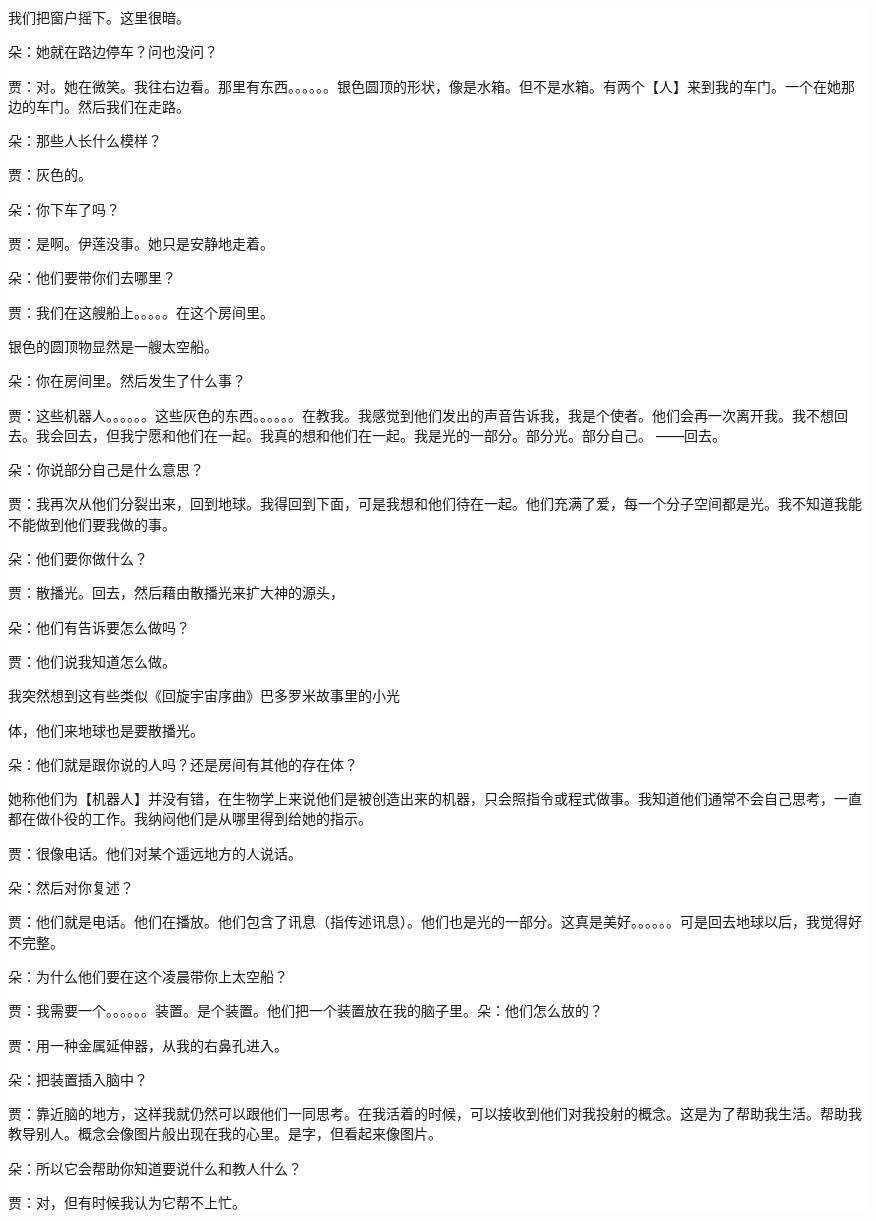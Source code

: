 我们把窗户摇下。这里很暗。

朵：她就在路边停车？问也没问？

贾：对。她在微笑。我往右边看。那里有东西。。。。。。银色圆顶的形状，像是水箱。但不是水箱。有两个【人】来到我的车门。一个在她那边的车门。然后我们在走路。

朵：那些人长什么模样？

贾：灰色的。

朵：你下车了吗？

贾：是啊。伊莲没事。她只是安静地走着。

朵：他们要带你们去哪里？

贾：我们在这艘船上。。。。。在这个房间里。

银色的圆顶物显然是一艘太空船。

朵：你在房间里。然后发生了什么事？

贾：这些机器人。。。。。。这些灰色的东西。。。。。。在教我。我感觉到他们发出的声音告诉我，我是个使者。他们会再一次离开我。我不想回去。我会回去，但我宁愿和他们在一起。我真的想和他们在一起。我是光的一部分。部分光。部分自己。 ——回去。

朵：你说部分自己是什么意思？

贾：我再次从他们分裂出来，回到地球。我得回到下面，可是我想和他们待在一起。他们充满了爱，每一个分子空间都是光。我不知道我能不能做到他们要我做的事。

朵：他们要你做什么？

贾：散播光。回去，然后藉由散播光来扩大神的源头，

朵：他们有告诉要怎么做吗？

贾：他们说我知道怎么做。

我突然想到这有些类似《回旋宇宙序曲》巴多罗米故事里的小光

体，他们来地球也是要散播光。

朵：他们就是跟你说的人吗？还是房间有其他的存在体？

她称他们为【机器人】并没有错，在生物学上来说他们是被创造出来的机器，只会照指令或程式做事。我知道他们通常不会自己思考，一直都在做仆役的工作。我纳闷他们是从哪里得到给她的指示。

贾：很像电话。他们对某个遥远地方的人说话。

朵：然后对你复述？

贾：他们就是电话。他们在播放。他们包含了讯息（指传述讯息）。他们也是光的一部分。这真是美好。。。。。。可是回去地球以后，我觉得好不完整。

朵：为什么他们要在这个凌晨带你上太空船？

贾：我需要一个。。。。。。装置。是个装置。他们把一个装置放在我的脑子里。朵：他们怎么放的？

贾：用一种金属延伸器，从我的右鼻孔进入。

朵：把装置插入脑中？

贾：靠近脑的地方，这样我就仍然可以跟他们一同思考。在我活着的时候，可以接收到他们对我投射的概念。这是为了帮助我生活。帮助我教导别人。概念会像图片般出现在我的心里。是字，但看起来像图片。

朵：所以它会帮助你知道要说什么和教人什么？

贾：对，但有时候我认为它帮不上忙。
